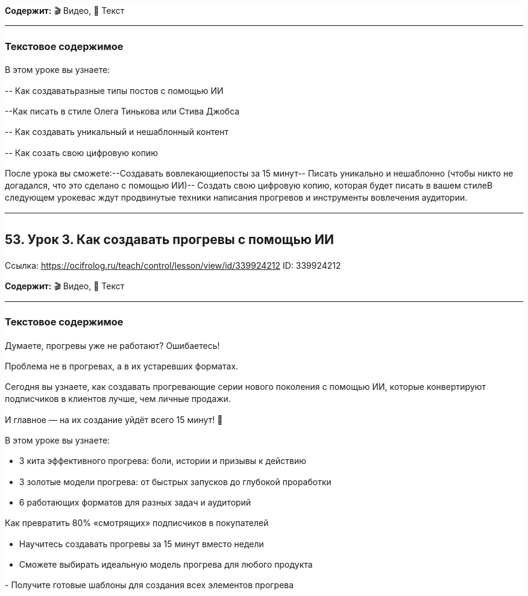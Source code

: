 **Содержит:** 🎬 Видео, 📝 Текст

---

### Текстовое содержимое

В этом уроке вы узнаете:

-- Как создаватьразные типы постов с помощью ИИ

--Как писать в стиле Олега Тинькова или Стива Джобса

-- Как создавать уникальный и нешаблонный контент

-- Как созать свою цифровую копию

После урока вы сможете:--Создавать вовлекающиепосты за 15 минут-- Писать уникально и нешаблонно (чтобы никто не догадался, что это сделано с помощью ИИ)-- Создать свою цифровую копию, которая будет писать в вашем стилеВ следующем урокевас ждут продвинутые техники написания прогревов и инструменты вовлечения аудитории.



---

<a id='нейробизнес-lesson-53'></a>
## 53. Урок 3. Как создавать прогревы с помощью ИИ
Ссылка: https://ocifrolog.ru/teach/control/lesson/view/id/339924212
ID: 339924212

**Содержит:** 🎬 Видео, 📝 Текст

---

### Текстовое содержимое

Думаете, прогревы уже не работают? Ошибаетесь!

Проблема не в прогревах, а в их устаревших форматах.

Сегодня вы узнаете, как создавать прогревающие серии нового поколения с помощью ИИ, которые конвертируют подписчиков в клиентов лучше, чем личные продажи.

И главное — на их создание уйдёт всего 15 минут! 🚀

В этом уроке вы узнаете:

- 3 кита эффективного прогрева: боли, истории и призывы к действию

- 3 золотые модели прогрева: от быстрых запусков до глубокой проработки

- 6 работающих форматов для разных задач и аудиторий

Как превратить 80% «смотрящих» подписчиков в покупателей

- Научитесь создавать прогревы за 15 минут вместо недели

- Сможете выбирать идеальную модель прогрева для любого продукта

- Получите готовые шаблоны для создания всех элементов прогрева

